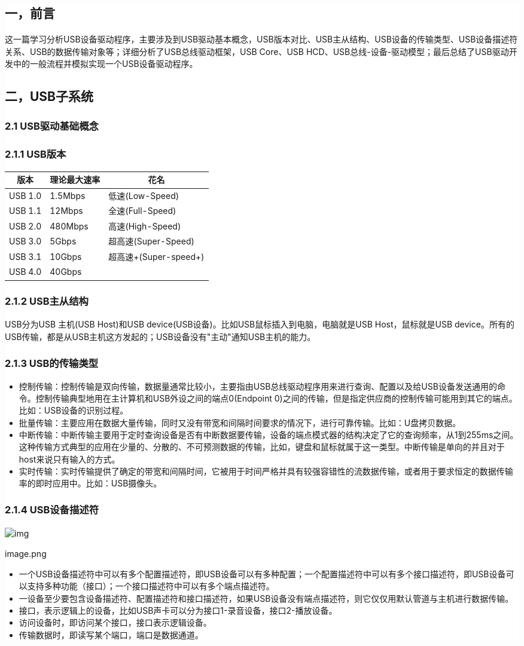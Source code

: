 ## 一，前言

这一篇学习分析USB设备驱动程序，主要涉及到USB驱动基本概念，USB版本对比、USB主从结构、USB设备的传输类型、USB设备描述符关系、USB的数据传输对象等；详细分析了USB总线驱动框架，USB Core、USB HCD、USB总线-设备-驱动模型；最后总结了USB驱动开发中的一般流程并模拟实现一个USB设备驱动程序。

## 二，USB子系统

### 2.1 USB驱动基础概念

### 2.1.1 USB版本

| 版本    | 理论最大速率 | 花名                  |
| ------- | ------------ | --------------------- |
| USB 1.0 | 1.5Mbps      | 低速(Low-Speed)       |
| USB 1.1 | 12Mbps       | 全速(Full-Speed)      |
| USB 2.0 | 480Mbps      | 高速(High-Speed)      |
| USB 3.0 | 5Gbps        | 超高速(Super-Speed)   |
| USB 3.1 | 10Gbps       | 超高速+(Super-speed+) |
| USB 4.0 | 40Gbps       |                       |

### 2.1.2 USB主从结构

USB分为USB 主机(USB Host)和USB device(USB设备)。比如USB鼠标插入到电脑，电脑就是USB Host，鼠标就是USB device。所有的USB传输，都是从USB主机这方发起的；USB设备没有"主动"通知USB主机的能力。

### 2.1.3 USB的传输类型

- 控制传输：控制传输是双向传输，数据量通常比较小，主要指由USB总线驱动程序用来进行查询、配置以及给USB设备发送通用的命令。控制传输典型地用在主计算机和USB外设之间的端点0(Endpoint 0)之间的传输，但是指定供应商的控制传输可能用到其它的端点。比如：USB设备的识别过程。
- 批量传输：主要应用在数据大量传输，同时又没有带宽和间隔时间要求的情况下，进行可靠传输。比如：U盘拷贝数据。
- 中断传输：中断传输主要用于定时查询设备是否有中断数据要传输，设备的端点模式器的结构决定了它的查询频率，从1到255ms之间。这种传输方式典型的应用在少量的、分散的、不可预测数据的传输，比如，键盘和鼠标就属于这一类型。中断传输是单向的并且对于host来说只有输入的方式。
- 实时传输：实时传输提供了确定的带宽和间隔时间，它被用于时间严格并具有较强容错性的流数据传输，或者用于要求恒定的数据传输率的即时应用中。比如：USB摄像头。

### 2.1.4 USB设备描述符



![img](https://pic3.zhimg.com/80/v2-c4d1f746314c4700bfb0dd8d652b6f36_720w.webp)

image.png



- 一个USB设备描述符中可以有多个配置描述符，即USB设备可以有多种配置；一个配置描述符中可以有多个接口描述符，即USB设备可以支持多种功能（接口）；一个接口描述符中可以有多个端点描述符。
- 一设备至少要包含设备描述符、配置描述符和接口描述符，如果USB设备没有端点描述符，则它仅仅用默认管道与主机进行数据传输。
- 接口，表示逻辑上的设备，比如USB声卡可以分为接口1-录音设备，接口2-播放设备。
- 访问设备时，即访问某个接口，接口表示逻辑设备。
- 传输数据时，即读写某个端口，端口是数据通道。
